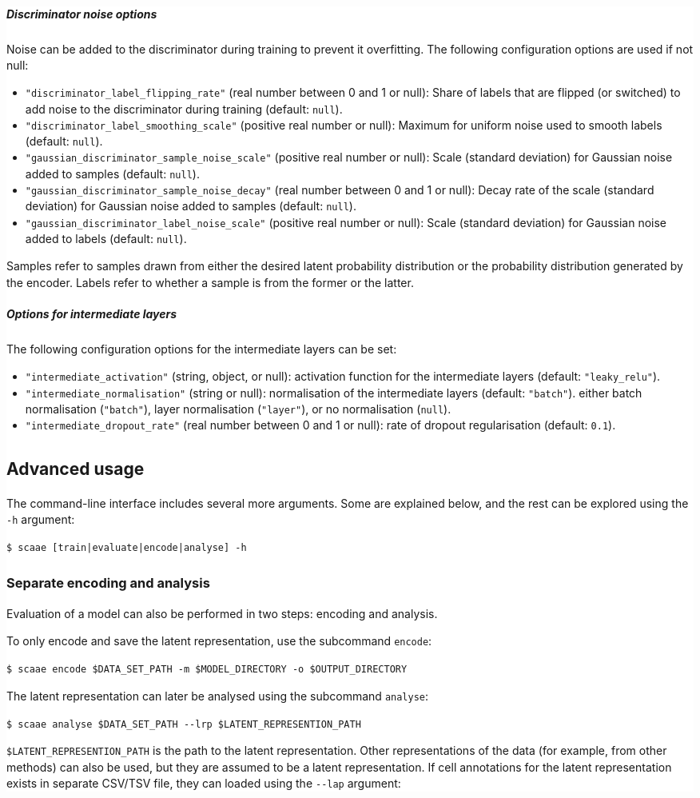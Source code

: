 ##### Discriminator noise options

Noise can be added to the discriminator during training to prevent it overfitting. The following configuration options are used if not null:

* `"discriminator_label_flipping_rate"` (real number between 0 and 1 or null): Share of  labels that are flipped (or switched) to add noise to the discriminator during training (default: `null`).
* `"discriminator_label_smoothing_scale"` (positive real number or null): Maximum for uniform noise used to smooth labels (default: `null`).
* `"gaussian_discriminator_sample_noise_scale"` (positive real number or null): Scale (standard deviation) for Gaussian noise added to samples (default: `null`).
* `"gaussian_discriminator_sample_noise_decay"` (real number between 0 and 1 or null): Decay rate of the scale (standard deviation) for Gaussian noise added to samples (default: `null`).
* `"gaussian_discriminator_label_noise_scale"` (positive real number or null): Scale (standard deviation) for Gaussian noise added to labels (default: `null`).

Samples refer to samples drawn from either the desired latent probability distribution or the probability distribution generated by the encoder. Labels refer to whether a sample is from the former or the latter.

##### Options for intermediate layers

The following configuration options for the intermediate layers can be set:

* `"intermediate_activation"` (string, object, or null): activation function for the intermediate layers (default: `"leaky_relu"`).
* `"intermediate_normalisation"` (string or null): normalisation of the intermediate layers (default: `"batch"`). either batch normalisation (`"batch"`), layer normalisation (`"layer"`), or no normalisation (`null`).
* `"intermediate_dropout_rate"` (real number between 0 and 1 or null): rate of dropout regularisation (default: `0.1`).

## Advanced usage

The command-line interface includes several more arguments. Some are explained below, and the rest can be explored using the `-h` argument:

    $ scaae [train|evaluate|encode|analyse] -h

### Separate encoding and analysis

Evaluation of a model can also be performed in two steps: encoding and analysis.

To only encode and save the latent representation, use the subcommand `encode`:

    $ scaae encode $DATA_SET_PATH -m $MODEL_DIRECTORY -o $OUTPUT_DIRECTORY

The latent representation can later be analysed using the subcommand `analyse`:

    $ scaae analyse $DATA_SET_PATH --lrp $LATENT_REPRESENTION_PATH

`$LATENT_REPRESENTION_PATH` is the path to the latent representation. Other  representations of the data (for example, from other methods) can also be used, but they are assumed to be a latent representation. If cell annotations for the latent representation exists in separate CSV/TSV file, they can loaded using the `--lap` argument:


[Conda]: https://conda.io/
[pip]: https://pip.pypa.io/
[RAPIDS]: https://rapids.ai/
[RAPIDS-requirements]: https://docs.rapids.ai/install#system-req
[clone]: https://docs.github.com/en/github/creating-cloning-and-archiving-repositories/cloning-a-repository
[H5AD]: https://anndata.readthedocs.io/
[Loom]: http://linnarssonlab.org/loompy/
[^supported-files]: scAAE uses [Scanpy's `read` function][sacnpy-read] to load the data set with default arguments. So any data set that can be read without setting other arguments is supported.
[sacnpy-read]: https://scanpy.readthedocs.io/en/stable/generated/scanpy.read.html
[^validation-layer]: The validation set will use the same layer as used for the training set.
[Hungarian algorithm]: https://en.wikipedia.org/wiki/Hungarian_algorithm
[tf.losses.get]: https://www.tensorflow.org/api_docs/python/tf/keras/losses/get
[tf.keras.activations.get]: https://www.tensorflow.org/api_docs/python/tf/keras/activations/get
[^categorical-annotation]: Annotations are assumed to be categorical if they contain strings that do not have the same value for all cells or a different value for each cell. If the annotation name is "category", "clusters", "class", "group", or plurals thereof, they are also assumed to be categorical.
[tf.keras.optimizers]: https://www.tensorflow.org/api_docs/python/tf/keras/optimizers
[tf.keras.optimizers.get]: https://www.tensorflow.org/api_docs/python/tf/keras/optimizers/get
